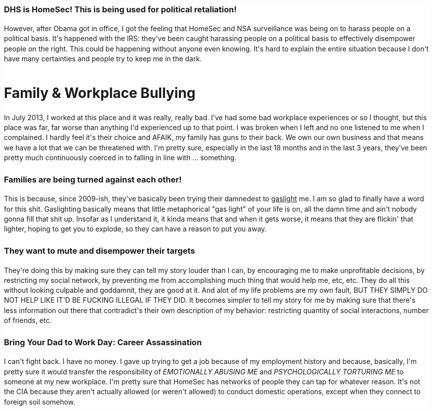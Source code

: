 ### DHS is HomeSec! This is being used for political retaliation!

However, after Obama got in office, I got the feeling that HomeSec and
NSA surveillance was being on to harass people on a political
basis. It's happened with the IRS: they've been caught harassing
people on a political basis to effectively disempower people on the
right. This could be happening without anyone even knowing. It's hard
to explain the entire situation because I don't have many certainties
and people try to keep me in the dark.

# Family & Workplace Bullying

In July 2013, I worked at this place and it was really, really
bad. I've had some bad workplace experiences or so I thought, but this
place was far, far worse than anything I'd experienced up to that
point. I was broken when I left and no one listened to me when I
complained. I hardly feel it's their choice and AFAIK, my family has
guns to their back. We own our own business and that means we have a
lot that we can be threatened with. I'm pretty sure, especially in the
last 18 months and in the last 3 years, they've been pretty much
continuously coerced in to falling in line with ... something.

### Families are being turned against each other!

This is because, since 2009-ish, they've basically been trying their
damnedest to [gaslight](https://en.wikipedia.org/wiki/Gaslighting) me.
I am so glad to finally have a word for this shit. Gaslighting
basically means that little metaphorical "gas light" of your life is
on, all the damn time and ain't nobody gonna fill that shit up.
Insofar as I understand it, it kinda means that and when it gets
worse, it means that they are flickin' that lighter, hoping to get you
to explode, so they can have a reason to put you away.

### They want to mute and disempower their targets

They're doing this by making sure they can tell my story louder than I
can, by encouraging me to make unprofitable decisions, by restricting
my social network, by preventing me from accomplishing much thing that
would help me, etc, etc. They do all this without looking culpable and
goddamnit, they are good at it. And alot of my life problems are my
own fault, BUT THEY SIMPLY DO NOT HELP LIKE IT'D BE FUCKING ILLEGAL IF
THEY DID. It becomes simpler to tell my story for me by making sure
that there's less information out there that contradict's their own
description of my behavior: restricting quantity of social
interactions, number of friends, etc.

### Bring Your Dad to Work Day: Career Assassination

I can't fight back. I have no money. I gave up trying to get a job
because of my employment history and because, basically, I'm pretty
sure it would transfer the responsibility of *EMOTIONALLY ABUSING ME*
and *PSYCHOLOGICALLY TORTURING ME* to someone at my new workplace. I'm
pretty sure that HomeSec has networks of people they can tap for
whatever reason. It's not the CIA because they aren't actually allowed
(or weren't allowed) to conduct domestic operations, except when they
connect to foreign soil somehow.
